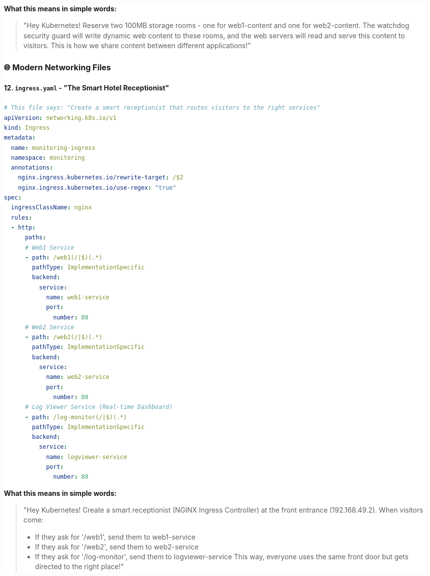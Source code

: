 **What this means in simple words:**
> "Hey Kubernetes! Reserve two 100MB storage rooms - one for web1-content and one for web2-content. The watchdog security guard will write dynamic web content to these rooms, and the web servers will read and serve this content to visitors. This is how we share content between different applications!"

### **🌐 Modern Networking Files** 

#### 12. `ingress.yaml` - "The Smart Hotel Receptionist"
```yaml
# This file says: "Create a smart receptionist that routes visitors to the right services"
apiVersion: networking.k8s.io/v1
kind: Ingress
metadata:
  name: monitoring-ingress
  namespace: monitoring
  annotations:
    nginx.ingress.kubernetes.io/rewrite-target: /$2
    nginx.ingress.kubernetes.io/use-regex: "true"
spec:
  ingressClassName: nginx
  rules:
  - http:
      paths:
      # Web1 Service
      - path: /web1(/|$)(.*)
        pathType: ImplementationSpecific
        backend:
          service:
            name: web1-service
            port:
              number: 80
      # Web2 Service  
      - path: /web2(/|$)(.*)
        pathType: ImplementationSpecific
        backend:
          service:
            name: web2-service
            port:
              number: 80
      # Log Viewer Service (Real-time Dashboard)
      - path: /log-monitor(/|$)(.*)
        pathType: ImplementationSpecific
        backend:
          service:
            name: logviewer-service
            port:
              number: 80
```

**What this means in simple words:**
> "Hey Kubernetes! Create a smart receptionist (NGINX Ingress Controller) at the front entrance (192.168.49.2). When visitors come:
> - If they ask for '/web1', send them to web1-service
> - If they ask for '/web2', send them to web2-service  
> - If they ask for '/log-monitor', send them to logviewer-service
> This way, everyone uses the same front door but gets directed to the right place!"
